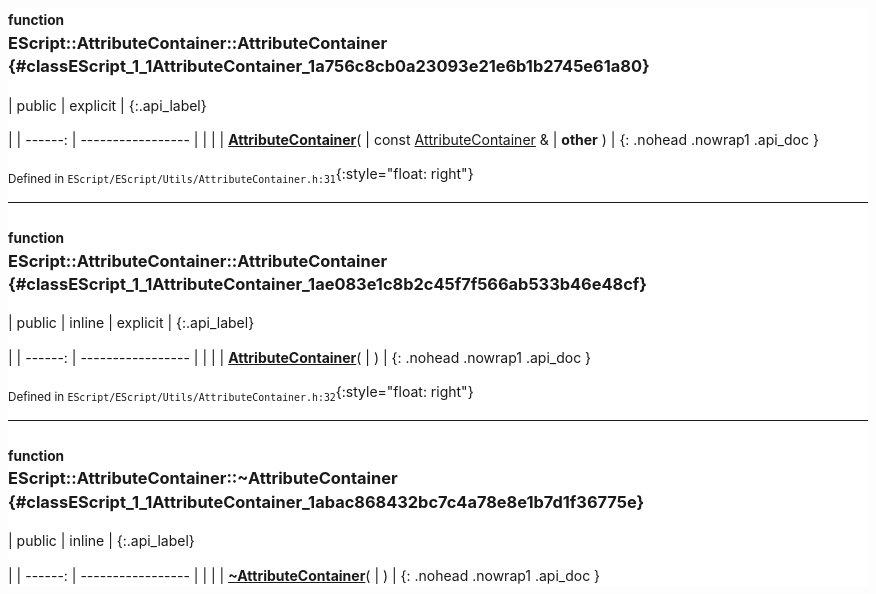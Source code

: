 ### <small>function</small><br/> EScript::AttributeContainer::AttributeContainer {#classEScript_1_1AttributeContainer_1a756c8cb0a23093e21e6b1b2745e61a80}

| public | explicit |
{:.api_label}

|
| ------: | ----------------- |
|  |
|  **[AttributeContainer](#classEScript_1_1AttributeContainer_1a756c8cb0a23093e21e6b1b2745e61a80)**( | const [AttributeContainer](classEScript_1_1AttributeContainer) & | **other** ) |
{: .nohead .nowrap1 .api_doc }





<sub>Defined in `EScript/EScript/Utils/AttributeContainer.h:31`</sub>{:style="float: right"}

-------------------------------------------------------------------

### <small>function</small><br/> EScript::AttributeContainer::AttributeContainer {#classEScript_1_1AttributeContainer_1ae083e1c8b2c45f7f566ab533b46e48cf}

| public | inline | explicit |
{:.api_label}

|
| ------: | ----------------- |
|  |
|  **[AttributeContainer](#classEScript_1_1AttributeContainer_1ae083e1c8b2c45f7f566ab533b46e48cf)**( |  ) |
{: .nohead .nowrap1 .api_doc }





<sub>Defined in `EScript/EScript/Utils/AttributeContainer.h:32`</sub>{:style="float: right"}

-------------------------------------------------------------------

### <small>function</small><br/> EScript::AttributeContainer::~AttributeContainer {#classEScript_1_1AttributeContainer_1abac868432bc7c4a78e8e1b7d1f36775e}

| public | inline |
{:.api_label}

|
| ------: | ----------------- |
|  |
|  **[~AttributeContainer](#classEScript_1_1AttributeContainer_1abac868432bc7c4a78e8e1b7d1f36775e)**( |  ) |
{: .nohead .nowrap1 .api_doc }
